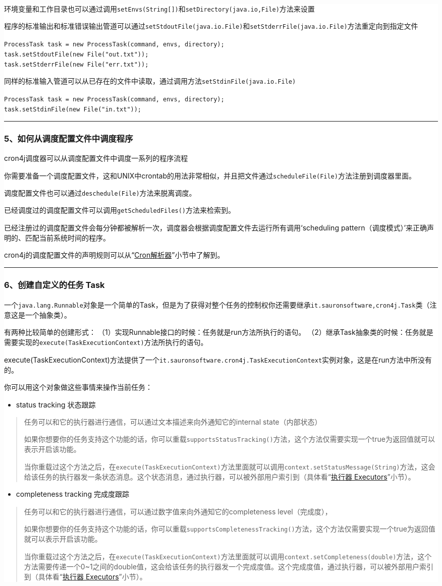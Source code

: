 环境变量和工作目录也可以通过调用`setEnvs(String[])`和`setDirectory(java.io,File)`方法来设置

程序的标准输出和标准错误输出管道可以通过`setStdoutFile(java.io.File)`和`setStderrFile(java.io.File)`方法重定向到指定文件
```
ProcessTask task = new ProcessTask(command, envs, directory);
task.setStdoutFile(new File("out.txt"));
task.setStderrFile(new File("err.txt"));
```
同样的标准输入管道可以从已存在的文件中读取，通过调用方法`setStdinFile(java.io.File)`
```
ProcessTask task = new ProcessTask(command, envs, directory);
task.setStdinFile(new File("in.txt"));
```

- - -
<span id="5如何从调度配置文件中调度程序"></span>
### 5、如何从调度配置文件中调度程序
cron4j调度器可以从调度配置文件中调度一系列的程序流程

你需要准备一个调度配置文件，这和UNIX中crontab的用法非常相似，并且把文件通过`scheduleFile(File)`方法注册到调度器里面。

调度配置文件也可以通过`deschedule(File)`方法来脱离调度。

已经调度过的调度配置文件可以调用`getScheduledFiles()`方法来检索到。

已经注册过的调度配置文件会每分钟都被解析一次，调度器会根据调度配置文件去运行所有调用‘scheduling pattern（调度模式）’来正确声明的、匹配当前系统时间的程序。

cron4j的调度配置文件的声明规则可以从“[Cron解析器](#14cron解析器)”小节中了解到。

- - -
<span id="6创建自定义的任务-task"></span>
### 6、创建自定义的任务 Task

一个`java.lang.Runnable`对象是一个简单的Task，但是为了获得对整个任务的控制权你还需要继承`it.sauronsoftware,cron4j.Task`类（注意这是一个抽象类）。

有两种比较简单的创建形式：
（1）实现Runnable接口的时候：任务就是run方法所执行的语句。
（2）继承Task抽象类的时候：任务就是需要实现的`execute(TaskExecutionContext)`方法所执行的语句。

execute(TaskExecutionContext)方法提供了一个`it.sauronsoftware.cron4j.TaskExecutionContext`实例对象，这是在run方法中所没有的。

你可以用这个对象做这些事情来操作当前任务：

* status tracking 状态跟踪
> 任务可以和它的执行器进行通信，可以通过文本描述来向外通知它的internal state（内部状态）
>
> 如果你想要你的任务支持这个功能的话，你可以重载`supportsStatusTracking()`方法，这个方法仅需要实现一个true为返回值就可以表示开启该功能。
>
> 当你重载过这个方法之后，在`execute(TaskExecutionContext)`方法里面就可以调用`context.setStatusMessage(String)`方法，这会给该任务的执行器发一条状态消息。这个状态消息，通过执行器，可以被外部用户索引到（具体看“[执行器 Executors](#9执行器-executors)”小节）。
>

* completeness tracking 完成度跟踪
> 任务可以和它的执行器进行通信，可以通过数字值来向外通知它的completeness level（完成度），
>
> 如果你想要你的任务支持这个功能的话，你可以重载`supportsCompletenessTracking()`方法，这个方法仅需要实现一个true为返回值就可以表示开启该功能。
>
> 当你重载过这个方法之后，在`execute(TaskExecutionContext)`方法里面就可以调用`context.setCompleteness(double)`方法，这个方法需要传递一个0~1之间的double值，这会给该任务的执行器发一个完成度值。这个完成度值，通过执行器，可以被外部用户索引到（具体看“[执行器 Executors](#9执行器-executors)”小节）。
